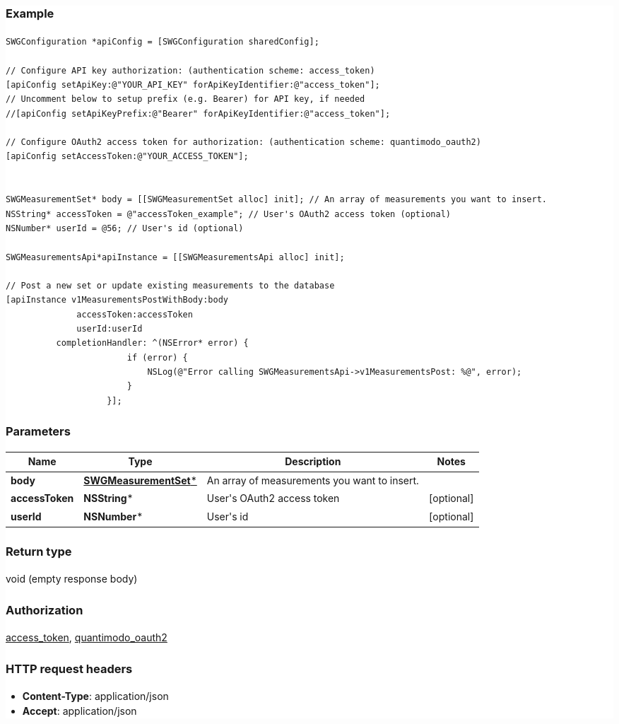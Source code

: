 ### Example 
```objc
SWGConfiguration *apiConfig = [SWGConfiguration sharedConfig];

// Configure API key authorization: (authentication scheme: access_token)
[apiConfig setApiKey:@"YOUR_API_KEY" forApiKeyIdentifier:@"access_token"];
// Uncomment below to setup prefix (e.g. Bearer) for API key, if needed
//[apiConfig setApiKeyPrefix:@"Bearer" forApiKeyIdentifier:@"access_token"];

// Configure OAuth2 access token for authorization: (authentication scheme: quantimodo_oauth2)
[apiConfig setAccessToken:@"YOUR_ACCESS_TOKEN"];


SWGMeasurementSet* body = [[SWGMeasurementSet alloc] init]; // An array of measurements you want to insert.
NSString* accessToken = @"accessToken_example"; // User's OAuth2 access token (optional)
NSNumber* userId = @56; // User's id (optional)

SWGMeasurementsApi*apiInstance = [[SWGMeasurementsApi alloc] init];

// Post a new set or update existing measurements to the database
[apiInstance v1MeasurementsPostWithBody:body
              accessToken:accessToken
              userId:userId
          completionHandler: ^(NSError* error) {
                        if (error) {
                            NSLog(@"Error calling SWGMeasurementsApi->v1MeasurementsPost: %@", error);
                        }
                    }];
```

### Parameters

Name | Type | Description  | Notes
------------- | ------------- | ------------- | -------------
 **body** | [**SWGMeasurementSet***](SWGMeasurementSet*.md)| An array of measurements you want to insert. | 
 **accessToken** | **NSString***| User&#39;s OAuth2 access token | [optional] 
 **userId** | **NSNumber***| User&#39;s id | [optional] 

### Return type

void (empty response body)

### Authorization

[access_token](../README.md#access_token), [quantimodo_oauth2](../README.md#quantimodo_oauth2)

### HTTP request headers

 - **Content-Type**: application/json
 - **Accept**: application/json

